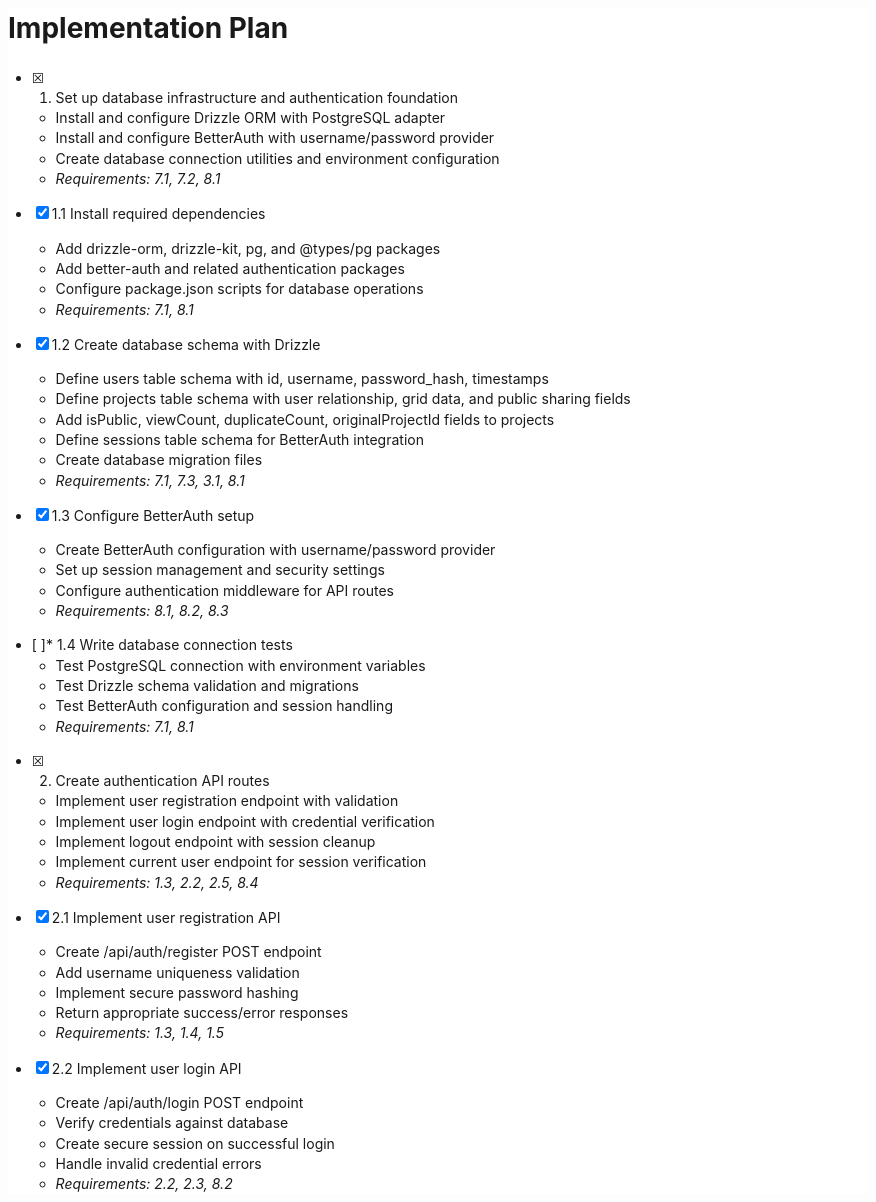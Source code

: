 # Implementation Plan

- [x] 1. Set up database infrastructure and authentication foundation
  - Install and configure Drizzle ORM with PostgreSQL adapter
  - Install and configure BetterAuth with username/password provider
  - Create database connection utilities and environment configuration
  - _Requirements: 7.1, 7.2, 8.1_

- [x] 1.1 Install required dependencies
  - Add drizzle-orm, drizzle-kit, pg, and @types/pg packages
  - Add better-auth and related authentication packages
  - Configure package.json scripts for database operations
  - _Requirements: 7.1, 8.1_

- [x] 1.2 Create database schema with Drizzle
  - Define users table schema with id, username, password_hash, timestamps
  - Define projects table schema with user relationship, grid data, and public sharing fields
  - Add isPublic, viewCount, duplicateCount, originalProjectId fields to projects
  - Define sessions table schema for BetterAuth integration
  - Create database migration files
  - _Requirements: 7.1, 7.3, 3.1, 8.1_

- [x] 1.3 Configure BetterAuth setup
  - Create BetterAuth configuration with username/password provider
  - Set up session management and security settings
  - Configure authentication middleware for API routes
  - _Requirements: 8.1, 8.2, 8.3_

- [ ]* 1.4 Write database connection tests
  - Test PostgreSQL connection with environment variables
  - Test Drizzle schema validation and migrations
  - Test BetterAuth configuration and session handling
  - _Requirements: 7.1, 8.1_

- [x] 2. Create authentication API routes
  - Implement user registration endpoint with validation
  - Implement user login endpoint with credential verification
  - Implement logout endpoint with session cleanup
  - Implement current user endpoint for session verification
  - _Requirements: 1.3, 2.2, 2.5, 8.4_

- [x] 2.1 Implement user registration API
  - Create /api/auth/register POST endpoint
  - Add username uniqueness validation
  - Implement secure password hashing
  - Return appropriate success/error responses
  - _Requirements: 1.3, 1.4, 1.5_

- [x] 2.2 Implement user login API
  - Create /api/auth/login POST endpoint
  - Verify credentials against database
  - Create secure session on successful login
  - Handle invalid credential errors
  - _Requirements: 2.2, 2.3, 8.2_

